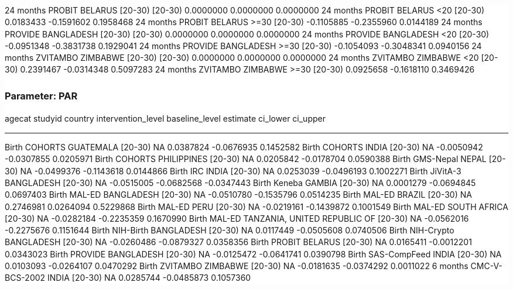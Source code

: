 24 months   PROBIT           BELARUS                        [20-30)              [20-30)            0.0000000    0.0000000    0.0000000
24 months   PROBIT           BELARUS                        <20                  [20-30)            0.0183433   -0.1591602    0.1958468
24 months   PROBIT           BELARUS                        >=30                 [20-30)           -0.1105885   -0.2355960    0.0144189
24 months   PROVIDE          BANGLADESH                     [20-30)              [20-30)            0.0000000    0.0000000    0.0000000
24 months   PROVIDE          BANGLADESH                     <20                  [20-30)           -0.0951348   -0.3831738    0.1929041
24 months   PROVIDE          BANGLADESH                     >=30                 [20-30)           -0.1054093   -0.3048341    0.0940156
24 months   ZVITAMBO         ZIMBABWE                       [20-30)              [20-30)            0.0000000    0.0000000    0.0000000
24 months   ZVITAMBO         ZIMBABWE                       <20                  [20-30)            0.2391467   -0.0314348    0.5097283
24 months   ZVITAMBO         ZIMBABWE                       >=30                 [20-30)            0.0925658   -0.1618110    0.3469426


### Parameter: PAR


agecat      studyid          country                        intervention_level   baseline_level      estimate     ci_lower     ci_upper
----------  ---------------  -----------------------------  -------------------  ---------------  -----------  -----------  -----------
Birth       COHORTS          GUATEMALA                      [20-30)              NA                 0.0387824   -0.0676935    0.1452582
Birth       COHORTS          INDIA                          [20-30)              NA                -0.0050942   -0.0307855    0.0205971
Birth       COHORTS          PHILIPPINES                    [20-30)              NA                 0.0205842   -0.0178704    0.0590388
Birth       GMS-Nepal        NEPAL                          [20-30)              NA                -0.0499376   -0.1143618    0.0144866
Birth       IRC              INDIA                          [20-30)              NA                 0.0253039   -0.0496193    0.1002271
Birth       JiVitA-3         BANGLADESH                     [20-30)              NA                -0.0515005   -0.0682568   -0.0347443
Birth       Keneba           GAMBIA                         [20-30)              NA                 0.0001279   -0.0694845    0.0697403
Birth       MAL-ED           BANGLADESH                     [20-30)              NA                -0.0510780   -0.1535796    0.0514235
Birth       MAL-ED           BRAZIL                         [20-30)              NA                 0.2746981    0.0264094    0.5229868
Birth       MAL-ED           PERU                           [20-30)              NA                -0.0219161   -0.1439872    0.1001549
Birth       MAL-ED           SOUTH AFRICA                   [20-30)              NA                -0.0282184   -0.2235359    0.1670990
Birth       MAL-ED           TANZANIA, UNITED REPUBLIC OF   [20-30)              NA                -0.0562016   -0.2275676    0.1151644
Birth       NIH-Birth        BANGLADESH                     [20-30)              NA                 0.0117449   -0.0505608    0.0740506
Birth       NIH-Crypto       BANGLADESH                     [20-30)              NA                -0.0260486   -0.0879327    0.0358356
Birth       PROBIT           BELARUS                        [20-30)              NA                 0.0165411   -0.0012201    0.0343023
Birth       PROVIDE          BANGLADESH                     [20-30)              NA                -0.0125472   -0.0641741    0.0390798
Birth       SAS-CompFeed     INDIA                          [20-30)              NA                 0.0103093   -0.0264107    0.0470292
Birth       ZVITAMBO         ZIMBABWE                       [20-30)              NA                -0.0181635   -0.0374292    0.0011022
6 months    CMC-V-BCS-2002   INDIA                          [20-30)              NA                 0.0285744   -0.0485873    0.1057360